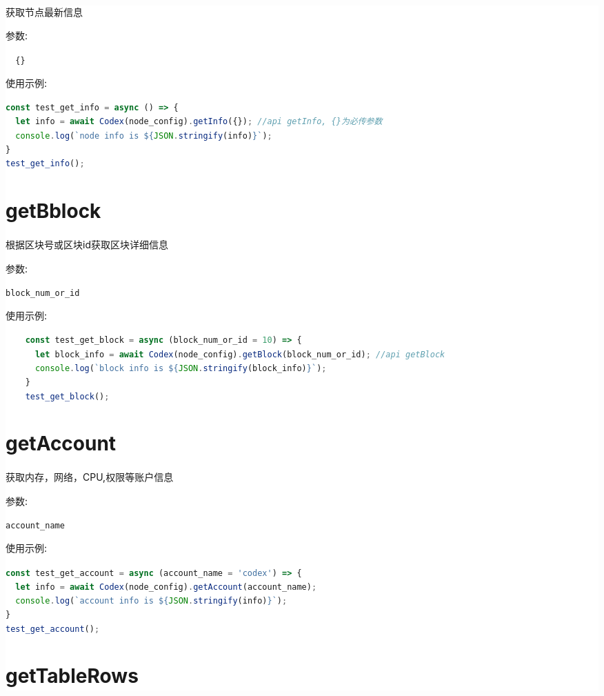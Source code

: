 获取节点最新信息

参数:

```javascript
  {}
```

使用示例:

```javascript
const test_get_info = async () => {
  let info = await Codex(node_config).getInfo({}); //api getInfo, {}为必传参数
  console.log(`node info is ${JSON.stringify(info)}`);
}
test_get_info();
```

# getBblock

根据区块号或区块id获取区块详细信息

参数:

    block_num_or_id

使用示例:

```javascript
    const test_get_block = async (block_num_or_id = 10) => {
      let block_info = await Codex(node_config).getBlock(block_num_or_id); //api getBlock
      console.log(`block info is ${JSON.stringify(block_info)}`);
    }
    test_get_block();
```


# getAccount  

获取内存，网络，CPU,权限等账户信息

参数:

    account_name

使用示例:

```javascript
const test_get_account = async (account_name = 'codex') => {
  let info = await Codex(node_config).getAccount(account_name); 
  console.log(`account info is ${JSON.stringify(info)}`);
}
test_get_account();
```


# getTableRows
